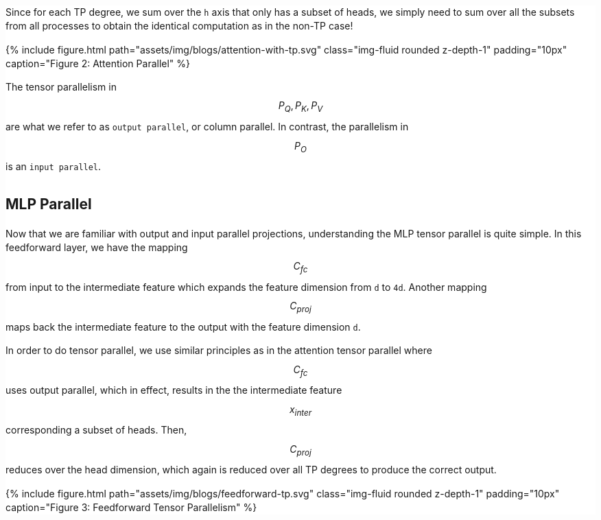 
Since for each TP degree, we sum over the `h` axis that only has a subset of heads, we simply need to sum over all the subsets from all processes to obtain the identical computation as in the non-TP case!



<div class="col-sm mt-3 mt-md-0">
{% include figure.html
  path="assets/img/blogs/attention-with-tp.svg"
  class="img-fluid rounded z-depth-1"
  padding="10px"
    caption="Figure 2: Attention Parallel"
%}
</div>



 The tensor  parallelism in $$P_Q, P_K, P_V$$ are what we refer to as `output parallel`, or column parallel. In contrast, the parallelism in $$P_O$$ is an `input parallel`.



## MLP Parallel

Now that we are familiar with output and input parallel projections, understanding the MLP tensor parallel is quite simple. In this feedforward layer, we have the mapping $$C_{fc}$$ from input to the intermediate feature which expands the feature dimension from `d` to `4d`. Another mapping $$C_{proj}$$ maps back the intermediate feature to the output with the feature dimension `d`. 

In order to do tensor parallel, we use similar principles as in the attention tensor parallel where $$C_{fc}$$ uses output parallel, which in effect, results in the the intermediate feature $$x_{inter}$$ corresponding a subset of heads. Then, $$C_{proj}$$ reduces over the head dimension, which again is reduced over all TP degrees to produce the correct output.

<div class="col-sm mt-3 mt-md-0">
{% include figure.html
  path="assets/img/blogs/feedforward-tp.svg"
  class="img-fluid rounded z-depth-1"
  padding="10px"
  caption="Figure 3: Feedforward Tensor Parallelism"
%}
</div>



